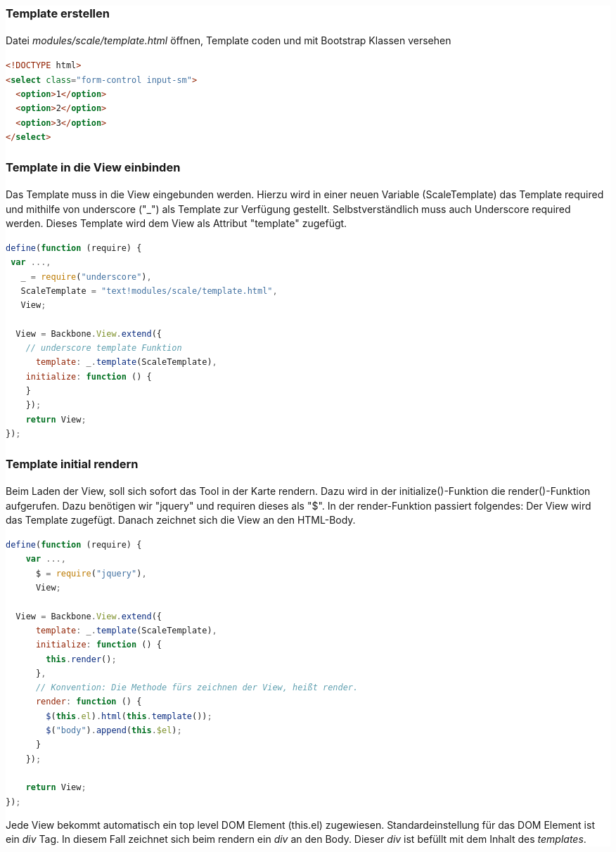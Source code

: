 ### Template erstellen
Datei *modules/scale/template.html* öffnen, Template coden und mit Bootstrap Klassen versehen
```html
<!DOCTYPE html>
<select class="form-control input-sm">
  <option>1</option>
  <option>2</option>
  <option>3</option>
</select>
```
### Template in die View einbinden
Das Template muss in die View eingebunden werden. Hierzu wird in einer neuen Variable (ScaleTemplate) das Template required und mithilfe von underscore ("_") als Template zur Verfügung gestellt. Selbstverständlich muss auch Underscore required werden. Dieses Template wird dem View als Attribut "template" zugefügt.
```js
define(function (require) {
 var ...,
   _ = require("underscore"),
   ScaleTemplate = "text!modules/scale/template.html",
   View;

  View = Backbone.View.extend({
    // underscore template Funktion
      template: _.template(ScaleTemplate),
    initialize: function () {
    }
    });
    return View;
});
```
### Template initial rendern
Beim Laden der View, soll sich sofort das Tool in der Karte rendern. Dazu wird in der initialize()-Funktion die render()-Funktion aufgerufen. Dazu benötigen wir "jquery" und requiren dieses als "$". In der render-Funktion passiert folgendes:
Der View wird das Template zugefügt.
Danach zeichnet sich die View an den HTML-Body.
```js
define(function (require) {
    var ...,
      $ = require("jquery"),
      View;

  View = Backbone.View.extend({
      template: _.template(ScaleTemplate),
      initialize: function () {
        this.render();
      },
      // Konvention: Die Methode fürs zeichnen der View, heißt render.
      render: function () {
        $(this.el).html(this.template());
        $("body").append(this.$el);
      }
    });

    return View;
});
```
Jede View bekommt automatisch ein top level DOM Element (this.el) zugewiesen.
Standardeinstellung für das DOM Element ist ein *div* Tag. In diesem Fall zeichnet sich beim rendern ein *div* an den Body. Dieser *div* ist befüllt mit dem Inhalt des *templates*.
